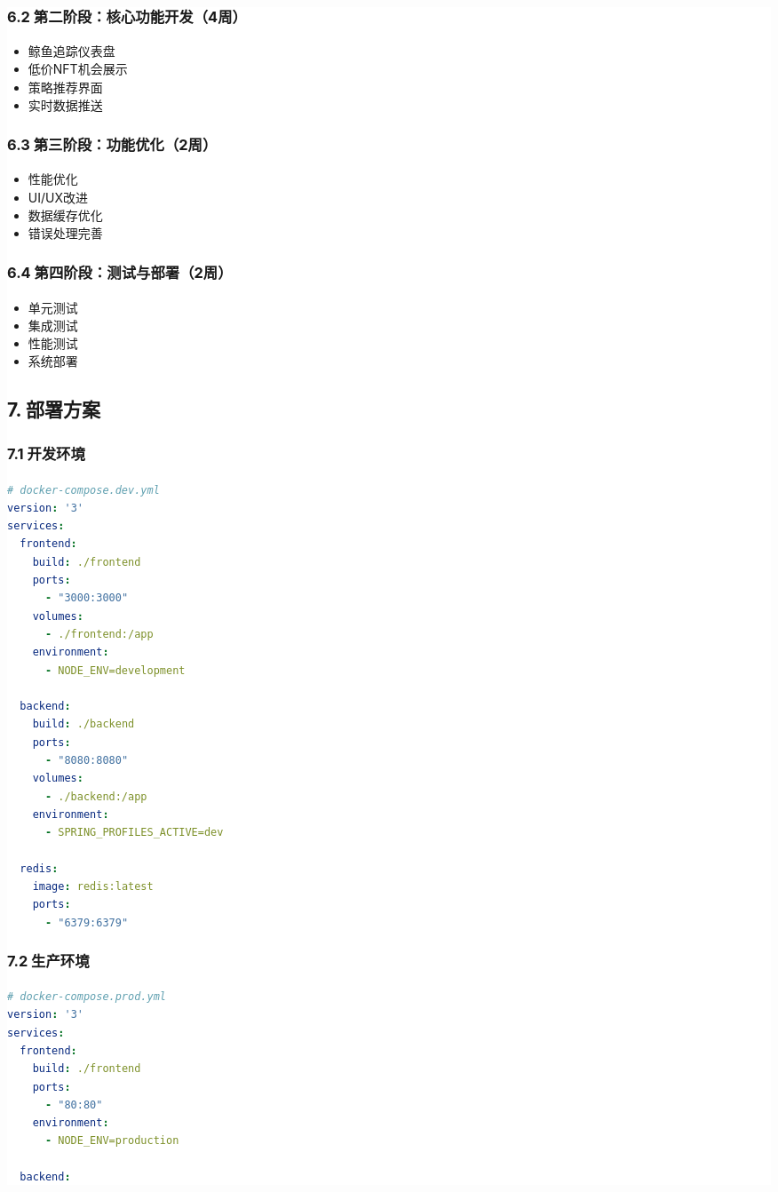 ### 6.2 第二阶段：核心功能开发（4周）
- 鲸鱼追踪仪表盘
- 低价NFT机会展示
- 策略推荐界面
- 实时数据推送

### 6.3 第三阶段：功能优化（2周）
- 性能优化
- UI/UX改进
- 数据缓存优化
- 错误处理完善

### 6.4 第四阶段：测试与部署（2周）
- 单元测试
- 集成测试
- 性能测试
- 系统部署

## 7. 部署方案

### 7.1 开发环境
```yaml
# docker-compose.dev.yml
version: '3'
services:
  frontend:
    build: ./frontend
    ports:
      - "3000:3000"
    volumes:
      - ./frontend:/app
    environment:
      - NODE_ENV=development
      
  backend:
    build: ./backend
    ports:
      - "8080:8080"
    volumes:
      - ./backend:/app
    environment:
      - SPRING_PROFILES_ACTIVE=dev
      
  redis:
    image: redis:latest
    ports:
      - "6379:6379"
```

### 7.2 生产环境
```yaml
# docker-compose.prod.yml
version: '3'
services:
  frontend:
    build: ./frontend
    ports:
      - "80:80"
    environment:
      - NODE_ENV=production
      
  backend:
```